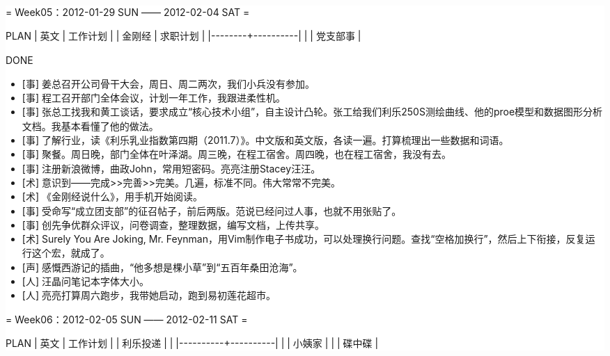 
= Week05：2012-01-29 SUN —— 2012-02-04 SAT =

PLAN
| 英文   | 工作计划 |
| 金刚经 | 求职计划 |
|--------+----------|
|        | 党支部事 |

DONE
* [事] 姜总召开公司骨干大会，周日、周二两次，我们小兵没有参加。
* [事] 程工召开部门全体会议，计划一年工作，我跟进柔性机。
* [事] 张总工找我和黄工谈话，要求成立“核心技术小组”，自主设计凸轮。张工给我们利乐250S测绘曲线、他的proe模型和数据图形分析文档。我基本看懂了他的做法。
* [事] 了解行业，读《利乐乳业指数第四期（2011.7）》。中文版和英文版，各读一遍。打算梳理出一些数据和词语。
* [事] 聚餐。周日晚，部门全体在叶泽湖。周三晚，在程工宿舍。周四晚，也在程工宿舍，我没有去。
* [事] 注册新浪微博，曲政John，常用短密码。亮亮注册Stacey汪汪。
* [术] 意识到——完成>>完善>>完美。几遍，标准不同。伟大常常不完美。
* [术] 《金刚经说什么》，用手机开始阅读。
* [事] 受命写“成立团支部”的征召帖子，前后两版。范说已经问过人事，也就不用张贴了。
* [事] 创先争优群众评议，问卷调查，整理数据，编写文档，上传共享。
* [术] Surely You Are Joking, Mr. Feynman，用Vim制作电子书成功，可以处理换行问题。查找“空格加换行”，然后上下衔接，反复运行这个宏，就成了。
* [声] 感慨西游记的插曲，“他多想是棵小草”到“五百年桑田沧海”。
* [人] 汪晶问笔记本字体大小。
* [人] 亮亮打算周六跑步，我带她启动，跑到易初莲花超市。

= Week06：2012-02-05 SUN —— 2012-02-11 SAT =

PLAN
| 英文     | 工作计划 |
| 利乐投递 |          |
|----------+----------|
|          | 小姨家   |
|          | 碟中碟   |


